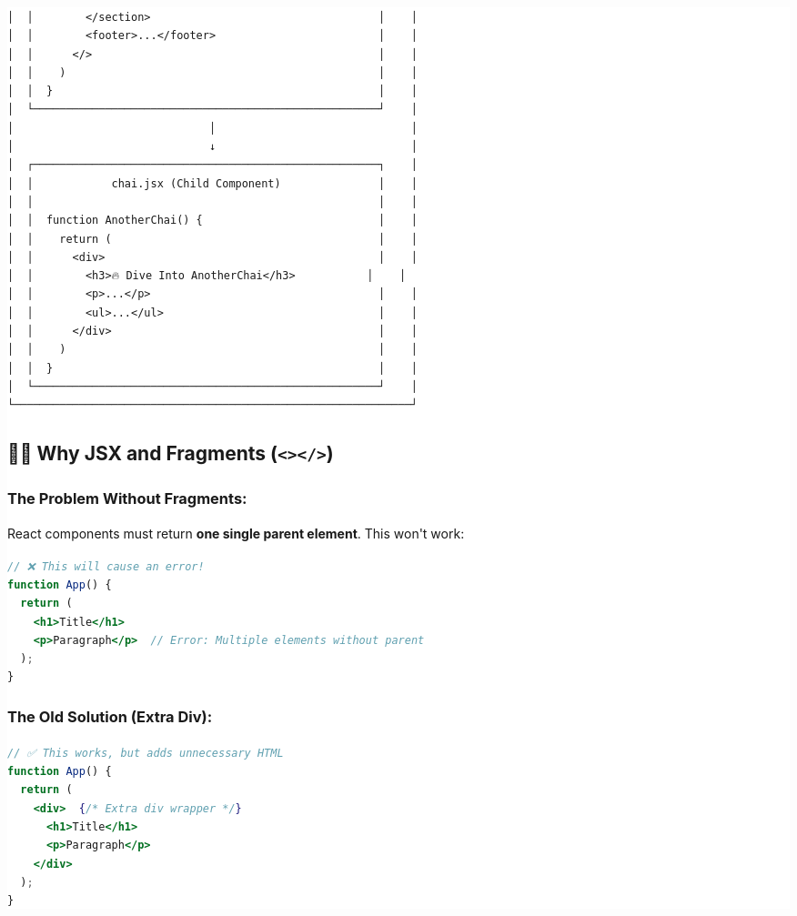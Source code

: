 ```
│  │        </section>                                   │    │
│  │        <footer>...</footer>                         │    │
│  │      </>                                            │    │
│  │    )                                                │    │
│  │  }                                                  │    │
│  └─────────────────────────────────────────────────────┘    │
│                              │                              │
│                              ↓                              │
│  ┌─────────────────────────────────────────────────────┐    │
│  │            chai.jsx (Child Component)               │    │
│  │                                                     │    │
│  │  function AnotherChai() {                           │    │
│  │    return (                                         │    │
│  │      <div>                                          │    │
│  │        <h3>🔥 Dive Into AnotherChai</h3>           │    │
│  │        <p>...</p>                                   │    │
│  │        <ul>...</ul>                                 │    │
│  │      </div>                                         │    │
│  │    )                                                │    │
│  │  }                                                  │    │
│  └─────────────────────────────────────────────────────┘    │
└─────────────────────────────────────────────────────────────┘
```

## 🤷‍♂️ Why JSX and Fragments (`<></>`)

### The Problem Without Fragments:
React components must return **one single parent element**. This won't work:

```jsx
// ❌ This will cause an error!
function App() {
  return (
    <h1>Title</h1>
    <p>Paragraph</p>  // Error: Multiple elements without parent
  );
}
```

### The Old Solution (Extra Div):
```jsx
// ✅ This works, but adds unnecessary HTML
function App() {
  return (
    <div>  {/* Extra div wrapper */}
      <h1>Title</h1>
      <p>Paragraph</p>
    </div>
  );
}
```
